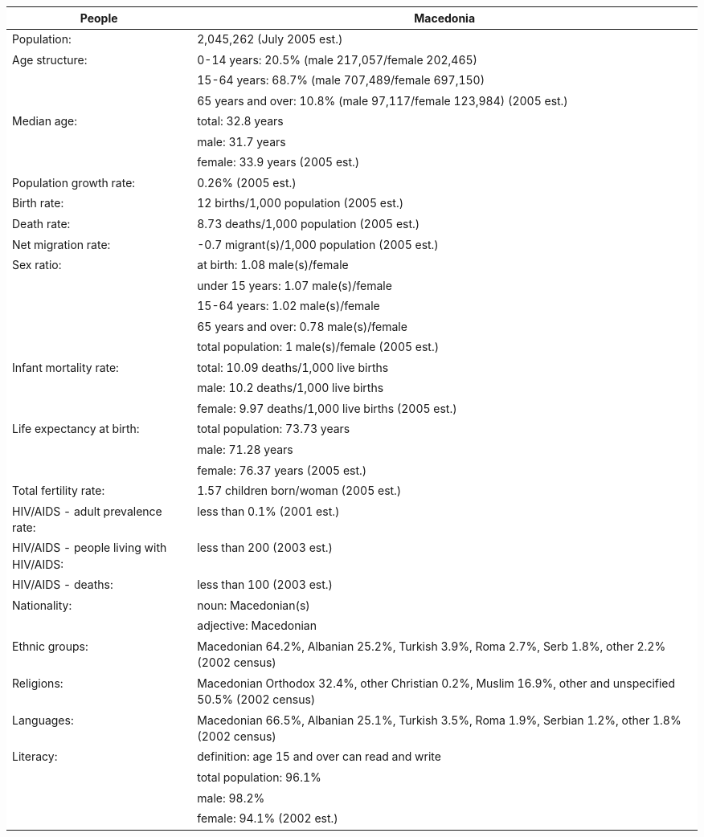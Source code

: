 | People | Macedonia |
| --- | --- |
| Population: | 2,045,262 (July 2005 est.) |
| Age structure: | 0-14 years: 20.5% (male 217,057/female 202,465) |
| | 15-64 years: 68.7% (male 707,489/female 697,150) |
| | 65 years and over: 10.8% (male 97,117/female 123,984) (2005 est.) |
| Median age: | total: 32.8 years |
| | male: 31.7 years |
| | female: 33.9 years (2005 est.) |
| Population growth rate: | 0.26% (2005 est.) |
| Birth rate: | 12 births/1,000 population (2005 est.) |
| Death rate: | 8.73 deaths/1,000 population (2005 est.) |
| Net migration rate: | -0.7 migrant(s)/1,000 population (2005 est.) |
| Sex ratio: | at birth: 1.08 male(s)/female |
| | under 15 years: 1.07 male(s)/female |
| | 15-64 years: 1.02 male(s)/female |
| | 65 years and over: 0.78 male(s)/female |
| | total population: 1 male(s)/female (2005 est.) |
| Infant mortality rate: | total: 10.09 deaths/1,000 live births |
| | male: 10.2 deaths/1,000 live births |
| | female: 9.97 deaths/1,000 live births (2005 est.) |
| Life expectancy at birth: | total population: 73.73 years |
| | male: 71.28 years |
| | female: 76.37 years (2005 est.) |
| Total fertility rate: | 1.57 children born/woman (2005 est.) |
| HIV/AIDS - adult prevalence rate: | less than 0.1% (2001 est.) |
| HIV/AIDS - people living with HIV/AIDS: | less than 200 (2003 est.) |
| HIV/AIDS - deaths: | less than 100 (2003 est.) |
| Nationality: | noun: Macedonian(s) |
| | adjective: Macedonian |
| Ethnic groups: | Macedonian 64.2%, Albanian 25.2%, Turkish 3.9%, Roma 2.7%, Serb 1.8%, other 2.2% (2002 census) |
| Religions: | Macedonian Orthodox 32.4%, other Christian 0.2%, Muslim 16.9%, other and unspecified 50.5% (2002 census) |
| Languages: | Macedonian 66.5%, Albanian 25.1%, Turkish 3.5%, Roma 1.9%, Serbian 1.2%, other 1.8% (2002 census) |
| Literacy: | definition: age 15 and over can read and write |
| | total population: 96.1% |
| | male: 98.2% |
| | female: 94.1% (2002 est.) |
